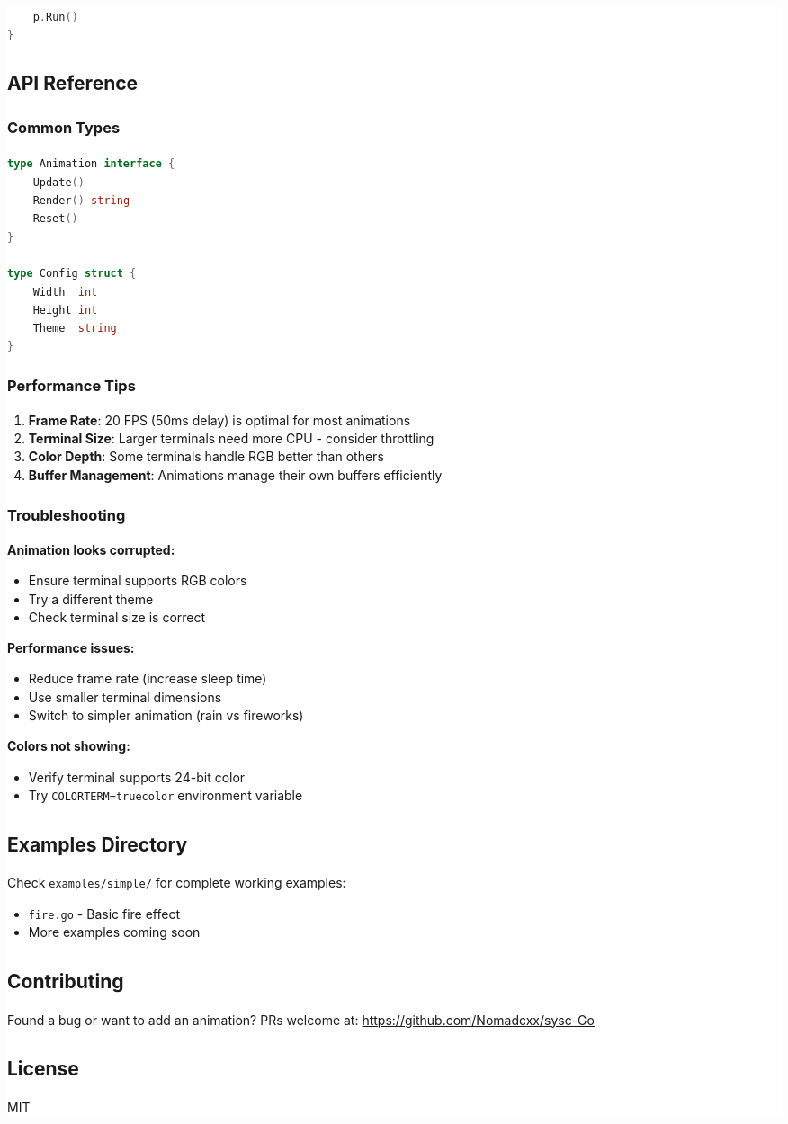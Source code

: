 ```go
    p.Run()
}
```

## API Reference

### Common Types

```go
type Animation interface {
    Update()
    Render() string
    Reset()
}

type Config struct {
    Width  int
    Height int
    Theme  string
}
```

### Performance Tips

1. **Frame Rate**: 20 FPS (50ms delay) is optimal for most animations
2. **Terminal Size**: Larger terminals need more CPU - consider throttling
3. **Color Depth**: Some terminals handle RGB better than others
4. **Buffer Management**: Animations manage their own buffers efficiently

### Troubleshooting

**Animation looks corrupted:**
- Ensure terminal supports RGB colors
- Try a different theme
- Check terminal size is correct

**Performance issues:**
- Reduce frame rate (increase sleep time)
- Use smaller terminal dimensions
- Switch to simpler animation (rain vs fireworks)

**Colors not showing:**
- Verify terminal supports 24-bit color
- Try `COLORTERM=truecolor` environment variable

## Examples Directory

Check `examples/simple/` for complete working examples:
- `fire.go` - Basic fire effect
- More examples coming soon

## Contributing

Found a bug or want to add an animation? PRs welcome at:
https://github.com/Nomadcxx/sysc-Go

## License

MIT
